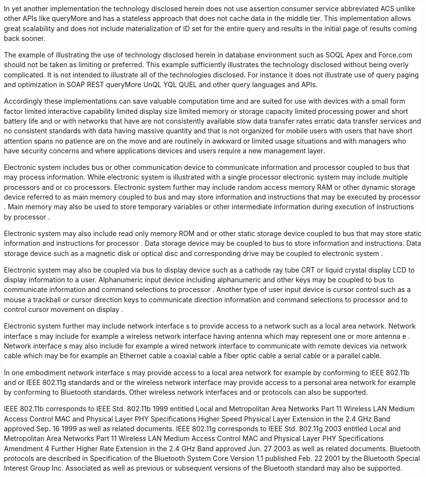 In yet another implementation the technology disclosed herein does not use assertion consumer service abbreviated ACS unlike other APIs like queryMore and has a stateless approach that does not cache data in the middle tier. This implementation allows great scalability and does not include materialization of ID set for the entire query and results in the initial page of results coming back sooner.

The example of illustrating the use of technology disclosed herein in database environment such as SOQL Apex and Force.com should not be taken as limiting or preferred. This example sufficiently illustrates the technology disclosed without being overly complicated. It is not intended to illustrate all of the technologies disclosed. For instance it does not illustrate use of query paging and optimization in SOAP REST queryMore UnQL YQL QUEL and other query languages and APIs.

Accordingly these implementations can save valuable computation time and are suited for use with devices with a small form factor limited interactive capability limited display size limited memory or storage capacity limited processing power and short battery life and or with networks that have are not consistently available slow data transfer rates erratic data transfer services and no consistent standards with data having massive quantity and that is not organized for mobile users with users that have short attention spans no patience are on the move and are routinely in awkward or limited usage situations and with managers who have security concerns and where applications devices and users require a new management layer.

Electronic system includes bus or other communication device to communicate information and processor coupled to bus that may process information. While electronic system is illustrated with a single processor electronic system may include multiple processors and or co processors. Electronic system further may include random access memory RAM or other dynamic storage device referred to as main memory coupled to bus and may store information and instructions that may be executed by processor . Main memory may also be used to store temporary variables or other intermediate information during execution of instructions by processor .

Electronic system may also include read only memory ROM and or other static storage device coupled to bus that may store static information and instructions for processor . Data storage device may be coupled to bus to store information and instructions. Data storage device such as a magnetic disk or optical disc and corresponding drive may be coupled to electronic system .

Electronic system may also be coupled via bus to display device such as a cathode ray tube CRT or liquid crystal display LCD to display information to a user. Alphanumeric input device including alphanumeric and other keys may be coupled to bus to communicate information and command selections to processor . Another type of user input device is cursor control such as a mouse a trackball or cursor direction keys to communicate direction information and command selections to processor and to control cursor movement on display .

Electronic system further may include network interface s to provide access to a network such as a local area network. Network interface s may include for example a wireless network interface having antenna which may represent one or more antenna e . Network interface s may also include for example a wired network interface to communicate with remote devices via network cable which may be for example an Ethernet cable a coaxial cable a fiber optic cable a serial cable or a parallel cable.

In one embodiment network interface s may provide access to a local area network for example by conforming to IEEE 802.11b and or IEEE 802.11g standards and or the wireless network interface may provide access to a personal area network for example by conforming to Bluetooth standards. Other wireless network interfaces and or protocols can also be supported.

IEEE 802.11b corresponds to IEEE Std. 802.11b 1999 entitled Local and Metropolitan Area Networks Part 11 Wireless LAN Medium Access Control MAC and Physical Layer PHY Specifications Higher Speed Physical Layer Extension in the 2.4 GHz Band approved Sep. 16 1999 as well as related documents. IEEE 802.11g corresponds to IEEE Std. 802.11g 2003 entitled Local and Metropolitan Area Networks Part 11 Wireless LAN Medium Access Control MAC and Physical Layer PHY Specifications Amendment 4 Further Higher Rate Extension in the 2.4 GHz Band approved Jun. 27 2003 as well as related documents. Bluetooth protocols are described in Specification of the Bluetooth System Core Version 1.1 published Feb. 22 2001 by the Bluetooth Special Interest Group Inc. Associated as well as previous or subsequent versions of the Bluetooth standard may also be supported.
